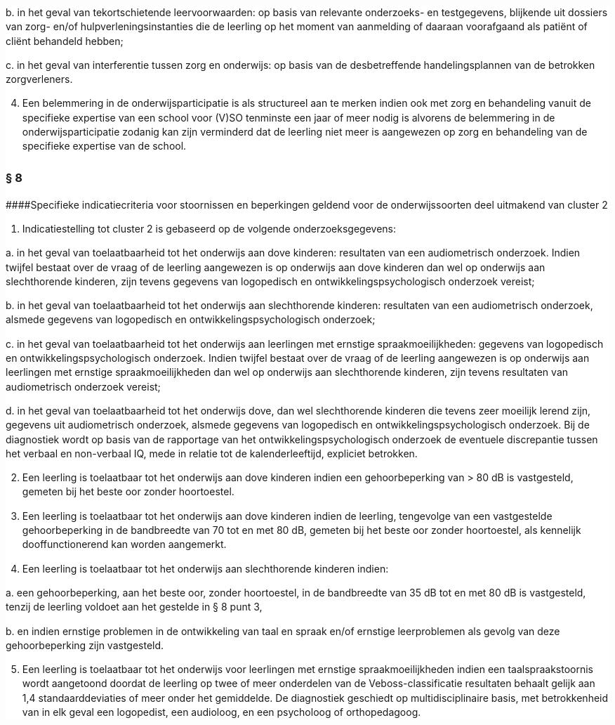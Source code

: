 b. in het geval van tekortschietende leervoorwaarden: op basis van relevante onderzoeks- en testgegevens, blijkende uit dossiers van zorg- en/of hulpverleningsinstanties die de leerling op het moment van aanmelding of daaraan voorafgaand als patiënt of cliënt behandeld hebben;  

c. in het geval van interferentie tussen zorg en onderwijs: op basis van de desbetreffende handelingsplannen van de betrokken zorgverleners.    

4. Een belemmering in de onderwijsparticipatie is als structureel aan te merken indien ook met zorg en behandeling vanuit de specifieke expertise van een school voor (V)SO tenminste een jaar of meer nodig is alvorens de belemmering in de onderwijsparticipatie zodanig kan zijn verminderd dat de leerling niet meer is aangewezen op zorg en behandeling van de specifieke expertise van de school.    

### §  8  

####Specifieke indicatiecriteria voor stoornissen en beperkingen geldend voor de onderwijssoorten deel uitmakend van cluster 2

1. Indicatiestelling tot cluster 2 is gebaseerd op de volgende onderzoeksgegevens: 

a. in het geval van toelaatbaarheid tot het onderwijs aan dove kinderen: resultaten van een audiometrisch onderzoek. Indien twijfel bestaat over de vraag of de leerling aangewezen is op onderwijs aan dove kinderen dan wel op onderwijs aan slechthorende kinderen, zijn tevens gegevens van logopedisch en ontwikkelingspsychologisch onderzoek vereist;  

b. in het geval van toelaatbaarheid tot het onderwijs aan slechthorende kinderen: resultaten van een audiometrisch onderzoek, alsmede gegevens van logopedisch en ontwikkelingspsychologisch onderzoek;  

c. in het geval van toelaatbaarheid tot het onderwijs aan leerlingen met ernstige spraakmoeilijkheden: gegevens van logopedisch en ontwikkelingspsychologisch onderzoek. Indien twijfel bestaat over de vraag of de leerling aangewezen is op onderwijs aan leerlingen met ernstige spraakmoeilijkheden dan wel op onderwijs aan slechthorende kinderen, zijn tevens resultaten van audiometrisch onderzoek vereist;  

d. in het geval van toelaatbaarheid tot het onderwijs dove, dan wel slechthorende kinderen die tevens zeer moeilijk lerend zijn, gegevens uit audiometrisch onderzoek, alsmede gegevens van logopedisch en ontwikkelingspsychologisch onderzoek. Bij de diagnostiek wordt op basis van de rapportage van het ontwikkelingspsychologisch onderzoek de eventuele discrepantie tussen het verbaal en non-verbaal IQ, mede in relatie tot de kalenderleeftijd, expliciet betrokken.    

2. Een leerling is toelaatbaar tot het onderwijs aan dove kinderen indien een gehoorbeperking van > 80 dB is vastgesteld, gemeten bij het beste oor zonder hoortoestel.  

3. Een leerling is toelaatbaar tot het onderwijs aan dove kinderen indien de leerling, tengevolge van een vastgestelde gehoorbeperking in de bandbreedte van 70 tot en met 80 dB, gemeten bij het beste oor zonder hoortoestel, als kennelijk dooffunctionerend kan worden aangemerkt.  

4. Een leerling is toelaatbaar tot het onderwijs aan slechthorende kinderen indien: 

a. een gehoorbeperking, aan het beste oor, zonder hoortoestel, in de bandbreedte van 35 dB tot en met 80 dB is vastgesteld, tenzij de leerling voldoet aan het gestelde in § 8 punt 3,  

b. en indien ernstige problemen in de ontwikkeling van taal en spraak en/of ernstige leerproblemen als gevolg van deze gehoorbeperking zijn vastgesteld.    

5. Een leerling is toelaatbaar tot het onderwijs voor leerlingen met ernstige spraakmoeilijkheden indien een taalspraakstoornis wordt aangetoond doordat de leerling op twee of meer onderdelen van de Veboss-classificatie resultaten behaalt gelijk aan 1,4 standaarddeviaties of meer onder het gemiddelde. De diagnostiek geschiedt op multidisciplinaire basis, met betrokkenheid van in elk geval een logopedist, een audioloog, en een psycholoog of orthopedagoog.  
